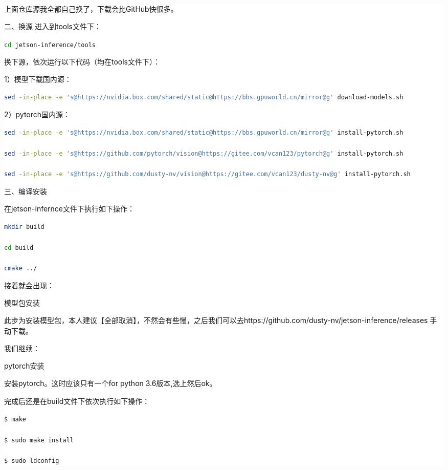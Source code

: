 
上面仓库源我全都自己换了，下载会比GitHub快很多。

二、换源
进入到tools文件下：

```bash
cd jetson-inference/tools

```


换下源，依次运行以下代码（均在tools文件下）：

1）模型下载国内源：

```bash
sed -in-place -e 's@https://nvidia.box.com/shared/static@https://bbs.gpuworld.cn/mirror@g' download-models.sh
```

2）pytorch国内源：

```bash
sed -in-place -e 's@https://nvidia.box.com/shared/static@https://bbs.gpuworld.cn/mirror@g' install-pytorch.sh 

sed -in-place -e 's@https://github.com/pytorch/vision@https://gitee.com/vcan123/pytorch@g' install-pytorch.sh 

sed -in-place -e 's@https://github.com/dusty-nv/vision@https://gitee.com/vcan123/dusty-nv@g' install-pytorch.sh
```


三、编译安装

在jetson-infernce文件下执行如下操作：

```bash
mkdir build 

cd build 

cmake ../
```


 接着就会出现：

模型包安装

 此步为安装模型包，本人建议【全部取消】，不然会有些慢，之后我们可以去https://github.com/dusty-nv/jetson-inference/releases  手动下载。

我们继续：

pytorch安装

 安装pytorch。这时应该只有一个for python 3.6版本,选上然后ok。

完成后还是在build文件下依次执行如下操作：

```bash
$ make 

$ sudo make install 

$ sudo ldconfig
```

